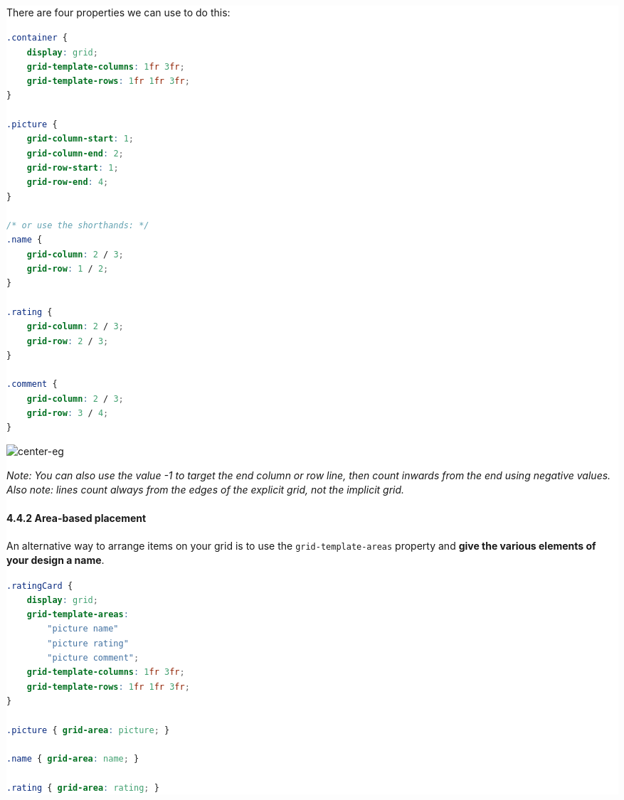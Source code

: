 There are four properties we can use to do this: 

<div>

```css
.container {
	display: grid;
	grid-template-columns: 1fr 3fr;
	grid-template-rows: 1fr 1fr 3fr;
}

.picture {
    grid-column-start: 1;
    grid-column-end: 2;
	grid-row-start: 1;
    grid-row-end: 4;
}

/* or use the shorthands: */
.name {
	grid-column: 2 / 3;
	grid-row: 1 / 2;
}

.rating {
	grid-column: 2 / 3;
	grid-row: 2 / 3;
}

.comment {
	grid-column: 2 / 3;
	grid-row: 3 / 4;
}
```

![center-eg](rating.png)

</div>

*Note: You can also use the value -1 to target the end column or row line, then count inwards from the end using negative values.<br/>
Also note: lines count always from the edges of the explicit grid, not the implicit grid.*

#### 4.4.2 Area-based placement

An alternative way to arrange items on your grid is to use the `grid-template-areas` property and **give the various elements of your design a name**.

<div>

```css
.ratingCard {
	display: grid;
	grid-template-areas:
		"picture name"
		"picture rating"
		"picture comment";
	grid-template-columns: 1fr 3fr;
	grid-template-rows: 1fr 1fr 3fr;
}

.picture { grid-area: picture; }

.name { grid-area: name; }

.rating { grid-area: rating; }

```